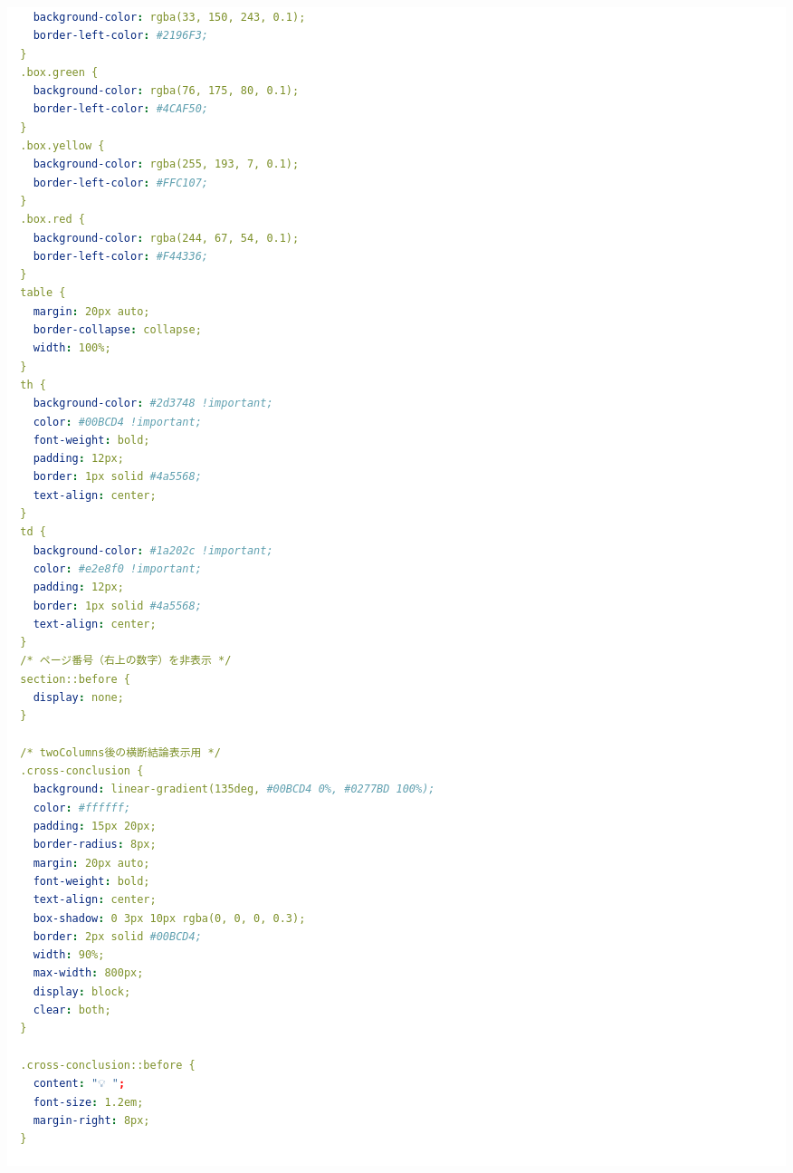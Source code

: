 ```yaml
    background-color: rgba(33, 150, 243, 0.1);
    border-left-color: #2196F3;
  }
  .box.green {
    background-color: rgba(76, 175, 80, 0.1);
    border-left-color: #4CAF50;
  }
  .box.yellow {
    background-color: rgba(255, 193, 7, 0.1);
    border-left-color: #FFC107;
  }
  .box.red {
    background-color: rgba(244, 67, 54, 0.1);
    border-left-color: #F44336;
  }
  table {
    margin: 20px auto;
    border-collapse: collapse;
    width: 100%;
  }
  th {
    background-color: #2d3748 !important;
    color: #00BCD4 !important;
    font-weight: bold;
    padding: 12px;
    border: 1px solid #4a5568;
    text-align: center;
  }
  td {
    background-color: #1a202c !important;
    color: #e2e8f0 !important;
    padding: 12px;
    border: 1px solid #4a5568;
    text-align: center;
  }
  /* ページ番号（右上の数字）を非表示 */
  section::before {
    display: none;
  }
  
  /* twoColumns後の横断結論表示用 */
  .cross-conclusion {
    background: linear-gradient(135deg, #00BCD4 0%, #0277BD 100%);
    color: #ffffff;
    padding: 15px 20px;
    border-radius: 8px;
    margin: 20px auto;
    font-weight: bold;
    text-align: center;
    box-shadow: 0 3px 10px rgba(0, 0, 0, 0.3);
    border: 2px solid #00BCD4;
    width: 90%;
    max-width: 800px;
    display: block;
    clear: both;
  }
  
  .cross-conclusion::before {
    content: "💡 ";
    font-size: 1.2em;
    margin-right: 8px;
  }
  
```